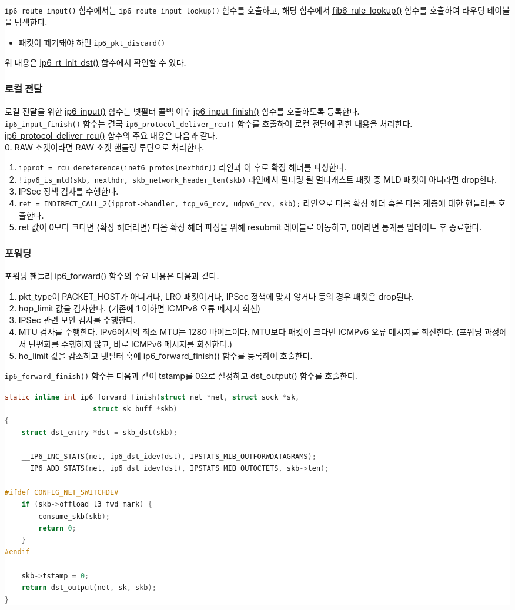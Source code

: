 ```ip6_route_input()``` 함수에서는 ```ip6_route_input_lookup()``` 함수를 호출하고, 해당 함수에서 [fib6_rule_lookup()](https://elixir.bootlin.com/linux/latest/source/net/ipv6/fib6_rules.c#L91) 함수를 호출하여 라우팅 테이블을 탐색한다.  
* 패킷이 폐기돼야 하면 ```ip6_pkt_discard()```

위 내용은 [ip6_rt_init_dst()](https://elixir.bootlin.com/linux/latest/source/net/ipv6/route.c#L1079) 함수에서 확인할 수 있다.  

### 로컬 전달

로컬 전달을 위한 [ip6_input()](https://elixir.bootlin.com/linux/latest/source/net/ipv6/ip6_input.c#L470) 함수는 넷필터 콜백 이후 [ip6_input_finish()](https://elixir.bootlin.com/linux/latest/source/net/ipv6/ip6_input.c#L460) 함수를 호출하도록 등록한다.  
```ip6_input_finish()``` 함수는 결국 ```ip6_protocol_deliver_rcu()``` 함수를 호출하여 로컬 전달에 관한 내용을 처리한다.  
[ip6_protocol_deliver_rcu()](https://elixir.bootlin.com/linux/latest/source/net/ipv6/ip6_input.c#L350) 함수의 주요 내용은 다음과 같다.  
0. RAW 소켓이라면 RAW 소켓 핸들링 루틴으로 처리한다.
1. ```ipprot = rcu_dereference(inet6_protos[nexthdr])``` 라인과 이 후로 확장 헤더를 파싱한다.
2. ```!ipv6_is_mld(skb, nexthdr, skb_network_header_len(skb)``` 라인에서 필터링 될 멀티캐스트 패킷 중 MLD 패킷이 아니라면 drop한다.
3. IPSec 정책 검사를 수행한다.
4. ```ret = INDIRECT_CALL_2(ipprot->handler, tcp_v6_rcv, udpv6_rcv, skb);``` 라인으로 다음 확장 헤더 혹은 다음 계층에 대한 핸들러를 호출한다.
5. ret 값이 0보다 크다면 (확장 헤더라면) 다음 확장 헤더 파싱을 위해 resubmit 레이블로 이동하고, 0이라면 통계를 업데이트 후 종료한다.
### 포워딩

포워딩 핸들러 [ip6_forward()](https://elixir.bootlin.com/linux/latest/source/net/ipv6/ip6_output.c#L461) 함수의 주요 내용은 다음과 같다.  
1. pkt_type이 PACKET_HOST가 아니거나, LRO 패킷이거나, IPSec 정책에 맞지 않거나 등의 경우 패킷은 drop된다.
2. hop_limit 값을 검사한다. (기존에 1 이하면 ICMPv6 오류 메시지 회신)
3. IPSec 관련 보안 검사를 수행한다.
4. MTU 검사를 수행한다. IPv6에서의 최소 MTU는 1280 바이트이다. MTU보다 패킷이 크다면 ICMPv6 오류 메시지를 회신한다. (포워딩 과정에서 단편화를 수행하지 않고, 바로 ICMPv6 메시지를 회신한다.)
5. ho_limit 값을 감소하고 넷필터 훅에 ip6_forward_finish() 함수를 등록하여 호출한다.

```ip6_forward_finish()``` 함수는 다음과 같이 tstamp를 0으로 설정하고 dst_output() 함수를 호출한다.
```c
static inline int ip6_forward_finish(struct net *net, struct sock *sk,
				     struct sk_buff *skb)
{
	struct dst_entry *dst = skb_dst(skb);

	__IP6_INC_STATS(net, ip6_dst_idev(dst), IPSTATS_MIB_OUTFORWDATAGRAMS);
	__IP6_ADD_STATS(net, ip6_dst_idev(dst), IPSTATS_MIB_OUTOCTETS, skb->len);

#ifdef CONFIG_NET_SWITCHDEV
	if (skb->offload_l3_fwd_mark) {
		consume_skb(skb);
		return 0;
	}
#endif

	skb->tstamp = 0;
	return dst_output(net, sk, skb);
}
```
